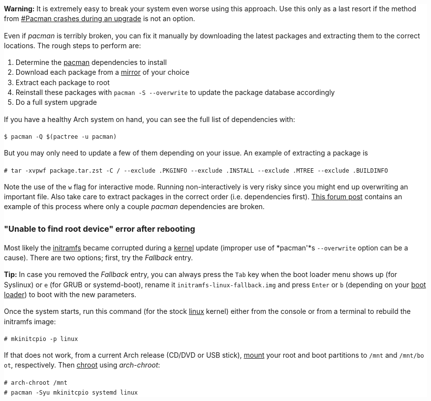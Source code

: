 **Warning:** It is extremely easy to break your system even worse using this approach. Use this only as a last resort if the method from [#Pacman crashes during an upgrade](https://wiki.archlinux.org/title/#Pacman_crashes_during_an_upgrade) is not an option.

Even if *pacman* is terribly broken, you can fix it manually by downloading the latest packages and extracting them to the correct locations. The rough steps to perform are:

1. Determine the [pacman](https://archlinux.org/packages/?name=pacman) dependencies to install
2. Download each package from a [mirror](https://wiki.archlinux.org/title/Mirror "Mirror") of your choice
3. Extract each package to root
4. Reinstall these packages with `pacman -S --overwrite` to update the package database accordingly
5. Do a full system upgrade

If you have a healthy Arch system on hand, you can see the full list of dependencies with:

```
$ pacman -Q $(pactree -u pacman)
```

But you may only need to update a few of them depending on your issue. An example of extracting a package is

```
# tar -xvpwf package.tar.zst -C / --exclude .PKGINFO --exclude .INSTALL --exclude .MTREE --exclude .BUILDINFO
```

Note the use of the `w` flag for interactive mode. Running non-interactively is very risky since you might end up overwriting an important file. Also take care to extract packages in the correct order (i.e. dependencies first). [This forum post](https://bbs.archlinux.org/viewtopic.php?id=95007) contains an example of this process where only a couple *pacman* dependencies are broken.

### "Unable to find root device" error after rebooting

Most likely the [initramfs](https://wiki.archlinux.org/title/Initramfs "Initramfs") became corrupted during a [kernel](https://wiki.archlinux.org/title/Kernel "Kernel") update (improper use of *pacman'*s `--overwrite` option can be a cause). There are two options; first, try the *Fallback* entry.

**Tip:** In case you removed the *Fallback* entry, you can always press the `Tab` key when the boot loader menu shows up (for Syslinux) or `e` (for GRUB or systemd-boot), rename it `initramfs-linux-fallback.img` and press `Enter` or `b` (depending on your [boot loader](https://wiki.archlinux.org/title/Boot_loader "Boot loader")) to boot with the new parameters.

Once the system starts, run this command (for the stock [linux](https://archlinux.org/packages/?name=linux) kernel) either from the console or from a terminal to rebuild the initramfs image:

```
# mkinitcpio -p linux
```

If that does not work, from a current Arch release (CD/DVD or USB stick), [mount](https://wiki.archlinux.org/title/Mount "Mount") your root and boot partitions to `/mnt` and `/mnt/boot`, respectively. Then [chroot](https://wiki.archlinux.org/title/Chroot "Chroot") using *arch-chroot*:

```
# arch-chroot /mnt
# pacman -Syu mkinitcpio systemd linux
```
